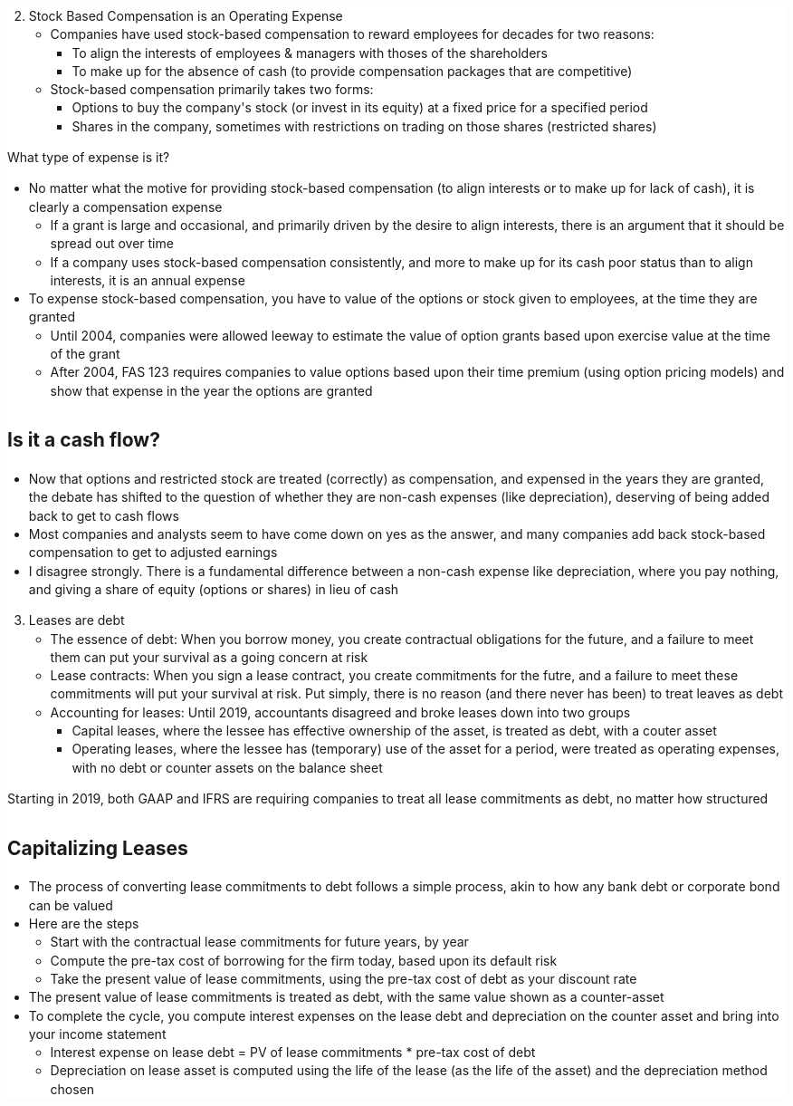 2. Stock Based Compensation is an Operating Expense
    - Companies have used stock-based compensation to reward employees for decades for two reasons:
        - To align the interests of employees & managers with thoses of the shareholders
        - To make up for the absence of cash (to provide compensation packages that are competitive)
    - Stock-based compensation primarily takes two forms:
        - Options to buy the company's stock (or invest in its equity) at a fixed price for a specified period
        - Shares in the company, sometimes with restrictions on trading on those shares (restricted shares)

What type of expense is it?

- No matter what the motive for providing stock-based compensation (to align interests or to make up for lack of cash), it is clearly a compensation expense
  - If a grant is large and occasional, and primarily driven by the desire to align interests, there is an argument that it should be spread out over time
  - If a company uses stock-based compensation consistently, and more to make up for its cash poor status than to align interests, it is an annual expense
- To expense stock-based compensation, you have to value of the options or stock given to employees, at the time they are granted
  - Until 2004, companies were allowed leeway to estimate the value of option grants based upon exercise value at the time of the grant
  - After 2004, FAS 123 requires companies to value options based upon their time premium (using option pricing models) and show that expense in the year the options are granted

## Is it a cash flow?

- Now that options and restricted stock are treated (correctly) as compensation, and expensed in the years they are granted, the debate has shifted to the question of whether they are non-cash expenses (like depreciation), deserving of being added back to get to cash flows
- Most companies and analysts seem to have come down on yes as the answer, and many companies add back stock-based compensation to get to adjusted earnings
- I disagree strongly. There is a fundamental difference between a non-cash expense like depreciation, where you pay nothing, and giving a share of equity (options or shares) in lieu of cash

3. Leases are debt
    - The essence of debt: When you borrow money, you create contractual obligations for the future, and a failure to meet them can put your survival as a going concern at risk
    - Lease contracts: When you sign a lease contract, you create commitments for the futre, and a failure to meet these commitments will put your survival at risk. Put simply, there is no reason (and there never has been) to treat leaves as debt
    - Accounting for leases: Until 2019, accountants disagreed and broke leases down into two groups
        - Capital leases, where the lessee has effective ownership of the asset, is treated as debt, with a couter asset
        - Operating leases, where the lessee has (temporary) use of the asset for a period, were treated as operating expenses, with no debt or counter assets on the balance sheet

Starting in 2019, both GAAP and IFRS are requiring companies to treat all lease commitments as debt, no matter how structured

## Capitalizing Leases

- The process of converting lease commitments to debt follows a simple process, akin to how any bank debt or corporate bond can be valued
- Here are the steps
  - Start with the contractual lease commitments for future years, by year
  - Compute the pre-tax cost of borrowing for the firm today, based upon its default risk
  - Take the present value of lease commitments, using the pre-tax cost of debt as your discount rate
- The present value of lease commitments is treated as debt, with the same value shown as a counter-asset
- To complete the cycle, you compute interest expenses on the lease debt and depreciation on the counter asset and bring into your income statement
  - Interest expense on lease debt = PV of lease commitments * pre-tax cost of debt
  - Depreciation on lease asset is computed using the life of the lease (as the life of the asset) and the depreciation method chosen
